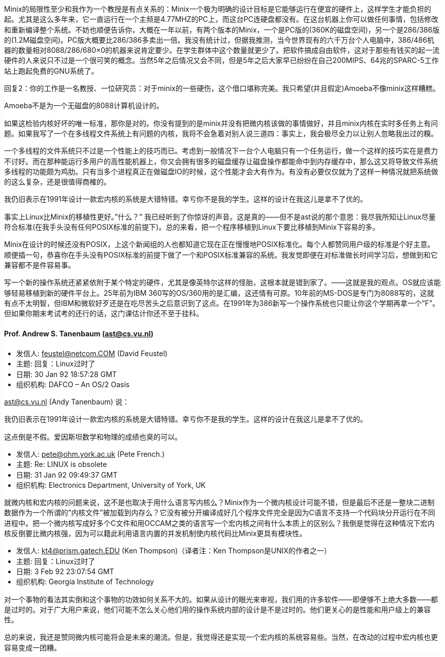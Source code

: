 Minix的局限性至少和我作为一个教授是有点关系的：Minix一个极为明确的设计目标是它能够运行在便宜的硬件上，这样学生才能负担的起。尤其是这么多年来，它一直运行在一个主频是4.77MHZ的PC上，而这台PC连硬盘都没有。在这台机器上你可以做任何事情，包括修改和重新编译整个系统。不妨也顺便告诉你，大概在一年以前，有两个版本的Minix，一个是PC版的(360K的磁盘空间)，另一个是286/386版的(1.2M磁盘空间)。PC版大概要比286/386多卖出一倍。我没有统计过，但据我推测，当今世界现有的六千万台个人电脑中，386/486机器的数量相对8088/286/680×0的机器来说肯定要少。在学生群体中这个数量就更少了。把软件搞成自由软件，这对于那些有钱买的起一流硬件的人来说只不过是一个很可笑的概念。当然5年之后情况又会不同，但是5年之后大家早已纷纷在自己200MIPS、64兆的SPARC-5工作站上跑起免费的GNU系统了。

回复2：你的工作是一名教授、一位研究员：对于minix的一些硬伤，这个借口堪称完美。我只希望(并且假定)Amoeba不像minix这样糟糕。

Amoeba不是为一个无磁盘的8088计算机设计的。

如果这检验内核好坏的唯一标准，那你是对的。你没有提到的是minix并没有把微内核该做的事情做好，并且minix内核在实时多任务上有问题。如果我写了一个在多线程文件系统上有问题的内核，我将不会急着对别人说三道四：事实上，我会极尽全力以让别人忽略我出过的糗。

一个多线程的文件系统只不过是一个性能上的技巧而已。考虑到一般情况下一台个人电脑只有一个任务运行，做一个这样的技巧实在是费力不讨好。而在那种能运行多用户的高性能机器上，你又会拥有很多的磁盘缓存让磁盘操作都能命中到内存缓存中，那么这又将导致文件系统多线程的功能颇为鸡肋。只有当多个进程真正在做磁盘IO的时候，这个性能才会大有作为。有没有必要仅仅就为了这样一种情况就把系统做的这么复杂，还是很值得商榷的。

我仍旧表示在1991年设计一款宏内核的系统是大错特错。幸亏你不是我的学生。这样的设计在我这儿是拿不了优的。

事实上Linux比Minix的移植性更好。”什么？” 我已经听到了你惊讶的声音。这是真的——但不是ast说的那个意思：我尽我所知让Linux尽量符合标准(在我手头没有任何POSIX标准的前提下)。总的来看，把一个程序移植到Linux下要比移植到Minix下容易的多。

Minix在设计的时候还没有POSIX，上这个新闻组的人也都知道它现在正在慢慢地POSIX标准化。每个人都赞同用户级的标准是个好主意。顺便插一句，恭喜你在手头没有POSIX标准的前提下做了一个和POSIX标准兼容的系统。我发觉即便在对标准做长时间学习后，想做到和它兼容都不是件容易事。

写一个新的操作系统还紧紧依附于某个特定的硬件，尤其是像英特尔这样的怪胎，这根本就是错到家了。——这就是我的观点。OS就应该能够轻易移植到新的硬件平台上。25年前为IBM 360写的OS/360用的是汇编，这还情有可原。10年前的MS-DOS是专门为8088写的，这就有点不太明智，但IBM和微软好歹还是在吃尽苦头之后意识到了这点。在1991年为386新写一个操作系统也只能让你这个学期再拿一个”F”。但如果你期末考试考的还行的话，这门课估计你还不至于挂科。

#### Prof. Andrew S. Tanenbaum (ast@cs.vu.nl)

+ 发信人: feustel@netcom.COM (David Feustel)
+ 主题: 回复：Linux过时了
+ 日期: 30 Jan 92 18:57:28 GMT
+ 组织机构: DAFCO – An OS/2 Oasis

ast@cs.vu.nl (Andy Tanenbaum) 说：

我仍旧表示在1991年设计一款宏内核的系统是大错特错。幸亏你不是我的学生。这样的设计在我这儿是拿不了优的。

这点倒是不假。爱因斯坦数学和物理的成绩也臭的可以。

+ 发信人: pete@ohm.york.ac.uk (Pete French.)
+ 主题: Re: LINUX is obsolete
+ 日期: 31 Jan 92 09:49:37 GMT
+ 组织机构: Electronics Department, University of York, UK

就微内核和宏内核的问题来说，这不是也取决于用什么语言写内核么？Minix作为一个微内核设计可能不错，但是最后不还是一整块二进制数据作为一个所谓的”内核文件”被加载到内存么？它没有被分开编译成好几个程序文件完全是因为C语言不支持一个代码块分开运行在不同进程中。把一个微内核写成好多个C文件和用OCCAM之类的语言写一个宏内核之间有什么本质上的区别么？我倒是觉得在这种情况下宏内核反倒要比微内核强，因为可以籍此利用语言内置的并发机制使内核代码比Minix更具有模块性。

+ 发信人: kt4@prism.gatech.EDU (Ken Thompson)（译者注：Ken Thompson是UNIX的作者之一）
+ 主题: 回复：Linux过时了
+ 日期: 3 Feb 92 23:07:54 GMT
+ 组织机构: Georgia Institute of Technology

对一个事物的看法其实倒和这个事物的功效如何关系不大的。如果从设计的眼光来审视，我们用的许多软件——即便够不上绝大多数——都是过时的。对于广大用户来说，他们可能不怎么关心他们用的操作系统内部的设计是不是过时的。他们更关心的是性能和用户级上的兼容性。

总的来说，我还是赞同微内核可能将会是未来的潮流。但是，我觉得还是实现一个宏内核的系统容易些。当然，在改动的过程中宏内核也更容易变成一团糟。
